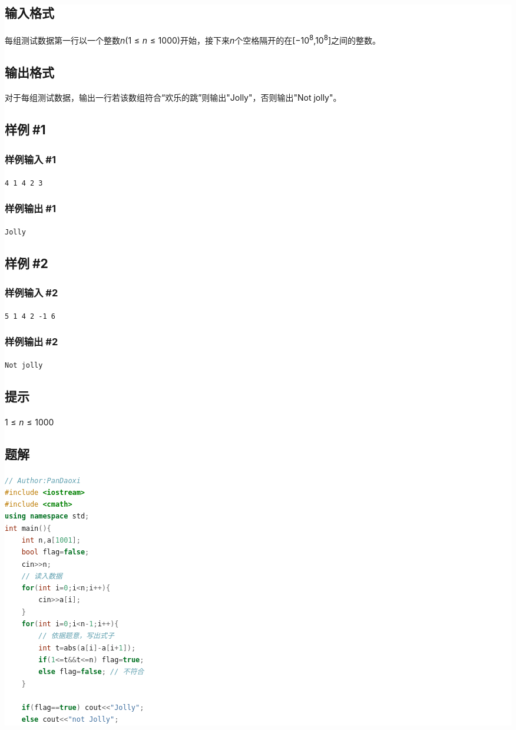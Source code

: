 ## 输入格式

每组测试数据第一行以一个整数$n(1 \le n \le 1000)$开始，接下来$n$个空格隔开的在[$-10^8$,$10^8$]之间的整数。

## 输出格式

对于每组测试数据，输出一行若该数组符合“欢乐的跳”则输出"Jolly"，否则输出"Not jolly"。

## 样例 #1

### 样例输入 #1

```
4 1 4 2 3
```

### 样例输出 #1

```
Jolly
```

## 样例 #2

### 样例输入 #2

```
5 1 4 2 -1 6
```

### 样例输出 #2

```
Not jolly
```

## 提示

$1 \le n \le 1000$

## 题解

```cpp
// Author:PanDaoxi
#include <iostream>
#include <cmath>
using namespace std;
int main(){
	int n,a[1001];
	bool flag=false;
	cin>>n;
	// 读入数据
	for(int i=0;i<n;i++){
		cin>>a[i];
	}
	for(int i=0;i<n-1;i++){
	    // 依据题意，写出式子
		int t=abs(a[i]-a[i+1]);
		if(1<=t&&t<=n) flag=true;
		else flag=false; // 不符合
	}
	
	if(flag==true) cout<<"Jolly";
    else cout<<"not Jolly";
```